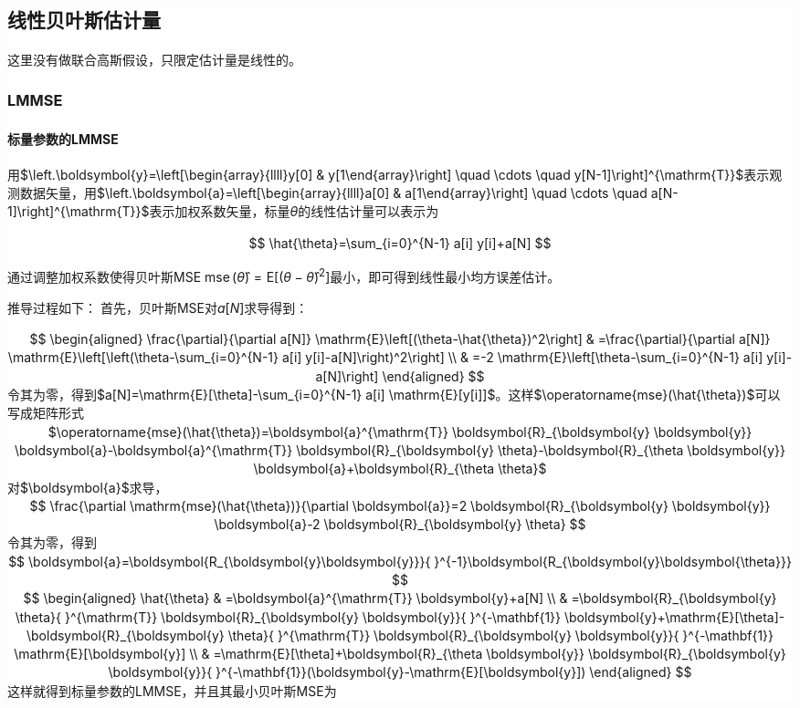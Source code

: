 
## 线性贝叶斯估计量
这里没有做联合高斯假设，只限定估计量是线性的。
### LMMSE
#### 标量参数的LMMSE
用$\left.\boldsymbol{y}=\left[\begin{array}{llll}y[0] & y[1\end{array}\right] \quad \cdots \quad y[N-1]\right]^{\mathrm{T}}$表示观测数据矢量，用$\left.\boldsymbol{a}=\left[\begin{array}{llll}a[0] & a[1\end{array}\right] \quad \cdots \quad a[N-1]\right]^{\mathrm{T}}$表示加权系数矢量，标量$\theta$的线性估计量可以表示为

<center>$$
\hat{\theta}=\sum_{i=0}^{N-1} a[i] y[i]+a[N]
$$</center>

通过调整加权系数使得贝叶斯MSE $\operatorname{mse}(\hat{\theta})=\mathrm{E}\left[(\theta-\hat{\theta})^2\right]$最小，即可得到线性最小均方误差估计。

推导过程如下：
首先，贝叶斯MSE对$a[N]$求导得到：
<center>
$$
\begin{aligned}
\frac{\partial}{\partial a[N]} \mathrm{E}\left[(\theta-\hat{\theta})^2\right] & =\frac{\partial}{\partial a[N]} \mathrm{E}\left[\left(\theta-\sum_{i=0}^{N-1} a[i] y[i]-a[N]\right)^2\right] \\
& =-2 \mathrm{E}\left[\theta-\sum_{i=0}^{N-1} a[i] y[i]-a[N]\right]
\end{aligned}
$$
</center>
令其为零，得到$a[N]=\mathrm{E}[\theta]-\sum_{i=0}^{N-1} a[i] \mathrm{E}[y[i]]$。这样$\operatorname{mse}(\hat{\theta})$可以写成矩阵形式
<center>
$\operatorname{mse}(\hat{\theta})=\boldsymbol{a}^{\mathrm{T}} \boldsymbol{R}_{\boldsymbol{y} \boldsymbol{y}} \boldsymbol{a}-\boldsymbol{a}^{\mathrm{T}} \boldsymbol{R}_{\boldsymbol{y} \theta}-\boldsymbol{R}_{\theta \boldsymbol{y}} \boldsymbol{a}+\boldsymbol{R}_{\theta \theta}$
</center>
对$\boldsymbol{a}$求导，
<center>
$$
\frac{\partial \mathrm{mse}(\hat{\theta})}{\partial \boldsymbol{a}}=2 \boldsymbol{R}_{\boldsymbol{y} \boldsymbol{y}} \boldsymbol{a}-2 \boldsymbol{R}_{\boldsymbol{y} \theta}
$$
</center>
令其为零，得到
<center>
$$
\boldsymbol{a}=\boldsymbol{R_{\boldsymbol{y}\boldsymbol{y}}}{ }^{-1}\boldsymbol{R_{\boldsymbol{y}\boldsymbol{\theta}}}
$$
</center>
<center>
$$
\begin{aligned}
\hat{\theta} & =\boldsymbol{a}^{\mathrm{T}} \boldsymbol{y}+a[N] \\
& =\boldsymbol{R}_{\boldsymbol{y} \theta}{ }^{\mathrm{T}} \boldsymbol{R}_{\boldsymbol{y} \boldsymbol{y}}{ }^{-\mathbf{1}} \boldsymbol{y}+\mathrm{E}[\theta]-\boldsymbol{R}_{\boldsymbol{y} \theta}{ }^{\mathrm{T}} \boldsymbol{R}_{\boldsymbol{y} \boldsymbol{y}}{ }^{-\mathbf{1}} \mathrm{E}[\boldsymbol{y}] \\
& =\mathrm{E}[\theta]+\boldsymbol{R}_{\theta \boldsymbol{y}} \boldsymbol{R}_{\boldsymbol{y} \boldsymbol{y}}{ }^{-\mathbf{1}}(\boldsymbol{y}-\mathrm{E}[\boldsymbol{y}])
\end{aligned}
$$
</center>
这样就得到标量参数的LMMSE，并且其最小贝叶斯MSE为
<center>